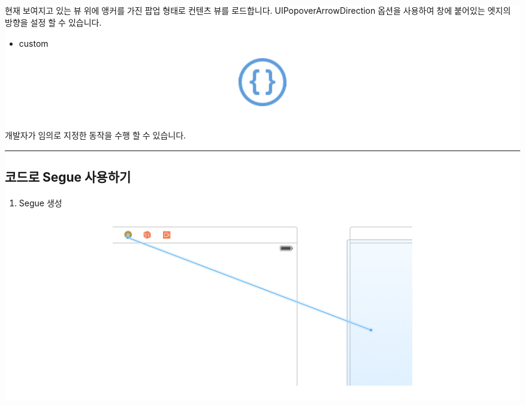 현재 보여지고 있는 뷰 위에 앵커를 가진 팝업 형태로 컨텐츠 뷰를 로드합니다. UIPopoverArrowDirection 옵션을 사용하여 창에 붙어있는 엣지의 방향을 설정 할 수 있습니다. 

* custom

<center><img src="/assets/post_img/posts/segue-6.png" width="80"></center> <br> 

개발자가 임의로 지정한 동작을 수행 할 수 있습니다.

---

## 코드로 Segue 사용하기

1. Segue 생성 

<center><img src="/assets/post_img/posts/segue-7.png" width="500"></center> <br> 